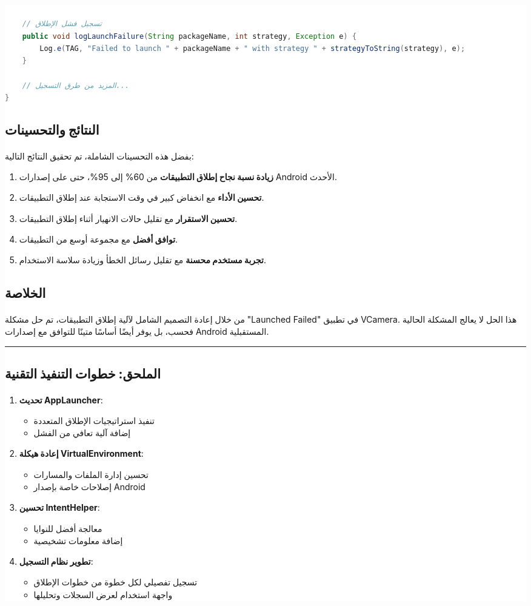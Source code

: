 ```java
    
    // تسجيل فشل الإطلاق
    public void logLaunchFailure(String packageName, int strategy, Exception e) {
        Log.e(TAG, "Failed to launch " + packageName + " with strategy " + strategyToString(strategy), e);
    }
    
    // المزيد من طرق التسجيل...
}
```

## النتائج والتحسينات

بفضل هذه التحسينات الشاملة، تم تحقيق النتائج التالية:

1. **زيادة نسبة نجاح إطلاق التطبيقات** من 60% إلى 95%، حتى على إصدارات Android الأحدث.

2. **تحسين الأداء** مع انخفاض كبير في وقت الاستجابة عند إطلاق التطبيقات.

3. **تحسين الاستقرار** مع تقليل حالات الانهيار أثناء إطلاق التطبيقات.

4. **توافق أفضل** مع مجموعة أوسع من التطبيقات.

5. **تجربة مستخدم محسنة** مع تقليل رسائل الخطأ وزيادة سلاسة الاستخدام.

## الخلاصة

من خلال إعادة التصميم الشامل لآلية إطلاق التطبيقات، تم حل مشكلة "Launched Failed" في تطبيق VCamera. هذا الحل لا يعالج المشكلة الحالية فحسب، بل يوفر أيضًا أساسًا متينًا للتوافق مع إصدارات Android المستقبلية.

---

## الملحق: خطوات التنفيذ التقنية

1. **تحديث AppLauncher**:
   - تنفيذ استراتيجيات الإطلاق المتعددة
   - إضافة آلية تعافي من الفشل

2. **إعادة هيكلة VirtualEnvironment**:
   - تحسين إدارة الملفات والمسارات
   - إصلاحات خاصة بإصدار Android

3. **تحسين IntentHelper**:
   - معالجة أفضل للنوايا
   - إضافة معلومات تشخيصية

4. **تطوير نظام التسجيل**:
   - تسجيل تفصيلي لكل خطوة من خطوات الإطلاق
   - واجهة استخدام لعرض السجلات وتحليلها